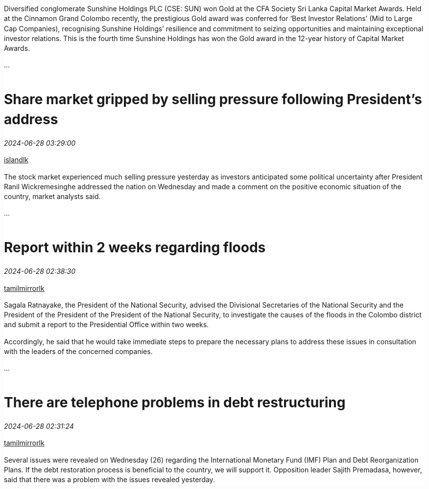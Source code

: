 Diversified conglomerate Sunshine Holdings PLC (CSE: SUN) won Gold at the CFA Society Sri Lanka Capital Market Awards. Held at the Cinnamon Grand Colombo recently, the prestigious Gold award was conferred for ‘Best Investor Relations’ (Mid to Large Cap Companies), recognising Sunshine Holdings’ resilience and commitment to seizing opportunities and maintaining exceptional investor relations. This is the fourth time Sunshine Holdings has won the Gold award in the 12-year history of Capital Market Awards.

...



# Share market gripped by selling pressure following President’s address

*2024-06-28 03:29:00*

[islandlk](http://island.lk/share-market-gripped-by-selling-pressure-following-presidents-address/)

The stock market experienced much selling pressure yesterday as investors anticipated some political uncertainty after President Ranil Wickremesinghe addressed the nation on Wednesday and made a comment on the positive economic situation of the country, market analysts said.

...



# Report within 2 weeks regarding floods

*2024-06-28 02:38:30*

[tamilmirrorlk](https://www.tamilmirror.lk/செய்திகள்/வெள்ளம்-தொடர்பில்-2-வாரங்களுக்குள்-அறிக்கை/175-339565)

Sagala Ratnayake, the President of the National Security, advised the Divisional Secretaries of the National Security and the President of the President of the President of the National Security, to investigate the causes of the floods in the Colombo district and submit a report to the Presidential Office within two weeks.

Accordingly, he said that he would take immediate steps to prepare the necessary plans to address these issues in consultation with the leaders of the concerned companies.

...



# There are telephone problems in debt restructuring

*2024-06-28 02:31:24*

[tamilmirrorlk](https://www.tamilmirror.lk/செய்திகள்/கடன்-மறுசீரமைப்பில்-பிரச்சினைகள்-உள்ளன/175-339564)

Several issues were revealed on Wednesday (26) regarding the International Monetary Fund (IMF) Plan and Debt Reorganization Plans. If the debt restoration process is beneficial to the country, we will support it. Opposition leader Sajith Premadasa, however, said that there was a problem with the issues revealed yesterday.
